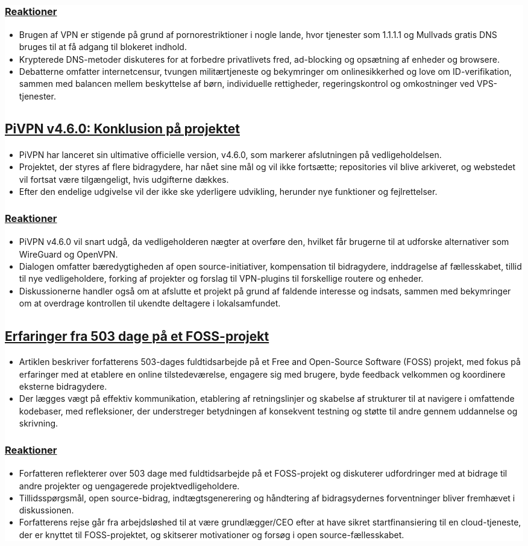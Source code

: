 ### [Reaktioner](https://news.ycombinator.com/item?id=39955148)

- Brugen af VPN er stigende på grund af pornorestriktioner i nogle lande, hvor tjenester som 1.1.1.1 og Mullvads gratis DNS bruges til at få adgang til blokeret indhold.
- Krypterede DNS-metoder diskuteres for at forbedre privatlivets fred, ad-blocking og opsætning af enheder og browsere.
- Debatterne omfatter internetcensur, tvungen militærtjeneste og bekymringer om onlinesikkerhed og love om ID-verifikation, sammen med balancen mellem beskyttelse af børn, individuelle rettigheder, regeringskontrol og omkostninger ved VPS-tjenester.

## [PiVPN v4.6.0: Konklusion på projektet](https://github.com/pivpn/pivpn/releases/tag/v4.6.0)

- PiVPN har lanceret sin ultimative officielle version, v4.6.0, som markerer afslutningen på vedligeholdelsen.
- Projektet, der styres af flere bidragydere, har nået sine mål og vil ikke fortsætte; repositories vil blive arkiveret, og webstedet vil fortsat være tilgængeligt, hvis udgifterne dækkes.
- Efter den endelige udgivelse vil der ikke ske yderligere udvikling, herunder nye funktioner og fejlrettelser.

### [Reaktioner](https://news.ycombinator.com/item?id=39953207)

- PiVPN v4.6.0 vil snart udgå, da vedligeholderen nægter at overføre den, hvilket får brugerne til at udforske alternativer som WireGuard og OpenVPN.
- Dialogen omfatter bæredygtigheden af open source-initiativer, kompensation til bidragydere, inddragelse af fællesskabet, tillid til nye vedligeholdere, forking af projekter og forslag til VPN-plugins til forskellige routere og enheder.
- Diskussionerne handler også om at afslutte et projekt på grund af faldende interesse og indsats, sammen med bekymringer om at overdrage kontrollen til ukendte deltagere i lokalsamfundet.

## [Erfaringer fra 503 dage på et FOSS-projekt](https://mathspp.com/blog/503-days-working-full-time-on-foss-lessons-learned)

- Artiklen beskriver forfatterens 503-dages fuldtidsarbejde på et Free and Open-Source Software (FOSS) projekt, med fokus på erfaringer med at etablere en online tilstedeværelse, engagere sig med brugere, byde feedback velkommen og koordinere eksterne bidragydere.
- Der lægges vægt på effektiv kommunikation, etablering af retningslinjer og skabelse af strukturer til at navigere i omfattende kodebaser, med refleksioner, der understreger betydningen af konsekvent testning og støtte til andre gennem uddannelse og skrivning.

### [Reaktioner](https://news.ycombinator.com/item?id=39951587)

- Forfatteren reflekterer over 503 dage med fuldtidsarbejde på et FOSS-projekt og diskuterer udfordringer med at bidrage til andre projekter og uengagerede projektvedligeholdere.
- Tillidsspørgsmål, open source-bidrag, indtægtsgenerering og håndtering af bidragsydernes forventninger bliver fremhævet i diskussionen.
- Forfatterens rejse går fra arbejdsløshed til at være grundlægger/CEO efter at have sikret startfinansiering til en cloud-tjeneste, der er knyttet til FOSS-projektet, og skitserer motivationer og forsøg i open source-fællesskabet.
